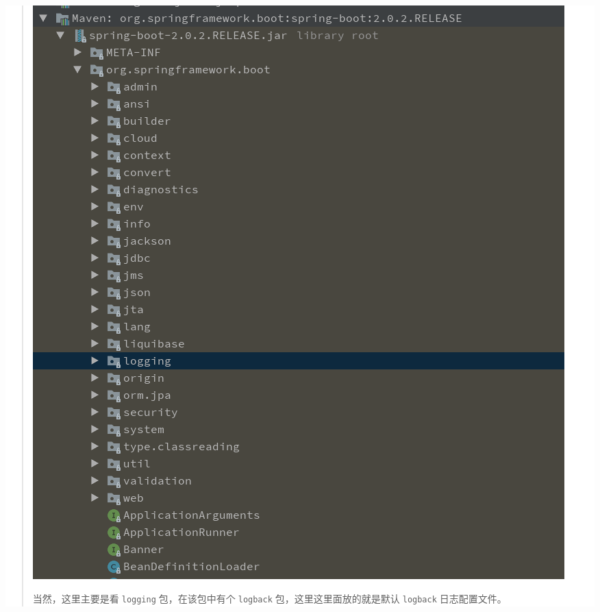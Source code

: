 > ![spring-boot-2.0.2.release](image/spring-boot-2.0.2.release.png)
>
> 当然，这里主要是看 `logging` 包，在该包中有个 `logback` 包，这里这里面放的就是默认 `logback` 日志配置文件。
>